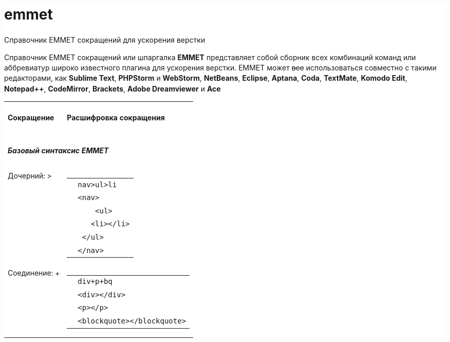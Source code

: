# emmet
Справочник EMMET сокращений для ускорения верстки

<p>Справочник EMMET сокращений или шпаргалка <strong>EMMET</strong> представляет собой сборник всех комбинаций команд или аббревиатур широко известного плагина для ускорения верстки. EMMET может <s>все</s> использоваться совместно с такими редакторами, как <strong>Sublime Text</strong>, <strong>PHPStorm</strong> и <strong>WebStorm</strong>, <strong>NetBeans</strong>, <strong>Eclipse</strong>, <strong>Aptana</strong>, <strong>Coda</strong>, <strong>TextMate</strong>, <strong>Komodo Edit</strong>, <strong>Notepad++</strong>, <strong>CodeMirror</strong>, <strong>Brackets</strong>, <strong>Adobe Dreamviewer</strong> и <strong>Ace</strong></p>

<div class="table-wrapper"><table style="table-layout: auto">
<tbody><tr>
<td><h4>Сокращение</h4></td>
<td><h4>Расшифровка сокращения</h4></td>
</tr>
<tr>
<td colspan="2"><h5>Базовый синтаксис EMMET</h5></td>
</tr>
<tr>
<td>Дочерний: &gt;</td>
<td>
<div class="code-wrapper"><pre class="hljs xml"><table class="hljs-ln"><tbody><tr><td class="hljs-ln-line hljs-ln-numbers" data-line-number="1"><div class="hljs-ln-n" data-line-number="1"></div></td><td class="hljs-ln-line hljs-ln-code" data-line-number="1">nav&gt;ul&gt;li</td></tr><tr><td class="hljs-ln-line hljs-ln-numbers" data-line-number="2"><div class="hljs-ln-n" data-line-number="2"></div></td><td class="hljs-ln-line hljs-ln-code" data-line-number="2"><span class="hljs-tag">&lt;<span class="hljs-name">nav</span>&gt;</span></td></tr><tr><td class="hljs-ln-line hljs-ln-numbers" data-line-number="3"><div class="hljs-ln-n" data-line-number="3"></div></td><td class="hljs-ln-line hljs-ln-code" data-line-number="3"><span class="hljs-tab">	</span><span class="hljs-tag">&lt;<span class="hljs-name">ul</span>&gt;</span></td></tr><tr><td class="hljs-ln-line hljs-ln-numbers" data-line-number="4"><div class="hljs-ln-n" data-line-number="4"></div></td><td class="hljs-ln-line hljs-ln-code" data-line-number="4"><span class="hljs-tab">	</span><span class="hljs-tab">	</span><span class="hljs-tag">&lt;<span class="hljs-name">li</span>&gt;</span><span class="hljs-tag">&lt;/<span class="hljs-name">li</span>&gt;</span></td></tr><tr><td class="hljs-ln-line hljs-ln-numbers" data-line-number="5"><div class="hljs-ln-n" data-line-number="5"></div></td><td class="hljs-ln-line hljs-ln-code" data-line-number="5"><span class="hljs-tab">	</span><span class="hljs-tag">&lt;/<span class="hljs-name">ul</span>&gt;</span></td></tr><tr><td class="hljs-ln-line hljs-ln-numbers" data-line-number="6"><div class="hljs-ln-n" data-line-number="6"></div></td><td class="hljs-ln-line hljs-ln-code" data-line-number="6"><span class="hljs-tag">&lt;/<span class="hljs-name">nav</span>&gt;</span></td></tr></tbody></table></pre></div>
</td>
</tr>
<tr>
<td>Соединение: +</td>
<td>
<div class="code-wrapper"><pre class="hljs xml"><table class="hljs-ln"><tbody><tr><td class="hljs-ln-line hljs-ln-numbers" data-line-number="1"><div class="hljs-ln-n" data-line-number="1"></div></td><td class="hljs-ln-line hljs-ln-code" data-line-number="1">div+p+bq</td></tr><tr><td class="hljs-ln-line hljs-ln-numbers" data-line-number="2"><div class="hljs-ln-n" data-line-number="2"></div></td><td class="hljs-ln-line hljs-ln-code" data-line-number="2"><span class="hljs-tag">&lt;<span class="hljs-name">div</span>&gt;</span><span class="hljs-tag">&lt;/<span class="hljs-name">div</span>&gt;</span></td></tr><tr><td class="hljs-ln-line hljs-ln-numbers" data-line-number="3"><div class="hljs-ln-n" data-line-number="3"></div></td><td class="hljs-ln-line hljs-ln-code" data-line-number="3"><span class="hljs-tag">&lt;<span class="hljs-name">p</span>&gt;</span><span class="hljs-tag">&lt;/<span class="hljs-name">p</span>&gt;</span></td></tr><tr><td class="hljs-ln-line hljs-ln-numbers" data-line-number="4"><div class="hljs-ln-n" data-line-number="4"></div></td><td class="hljs-ln-line hljs-ln-code" data-line-number="4"><span class="hljs-tag">&lt;<span class="hljs-name">blockquote</span>&gt;</span><span class="hljs-tag">&lt;/<span class="hljs-name">blockquote</span>&gt;</span></td></tr></tbody></table></pre></div>
</td>
</tr>
<tr>